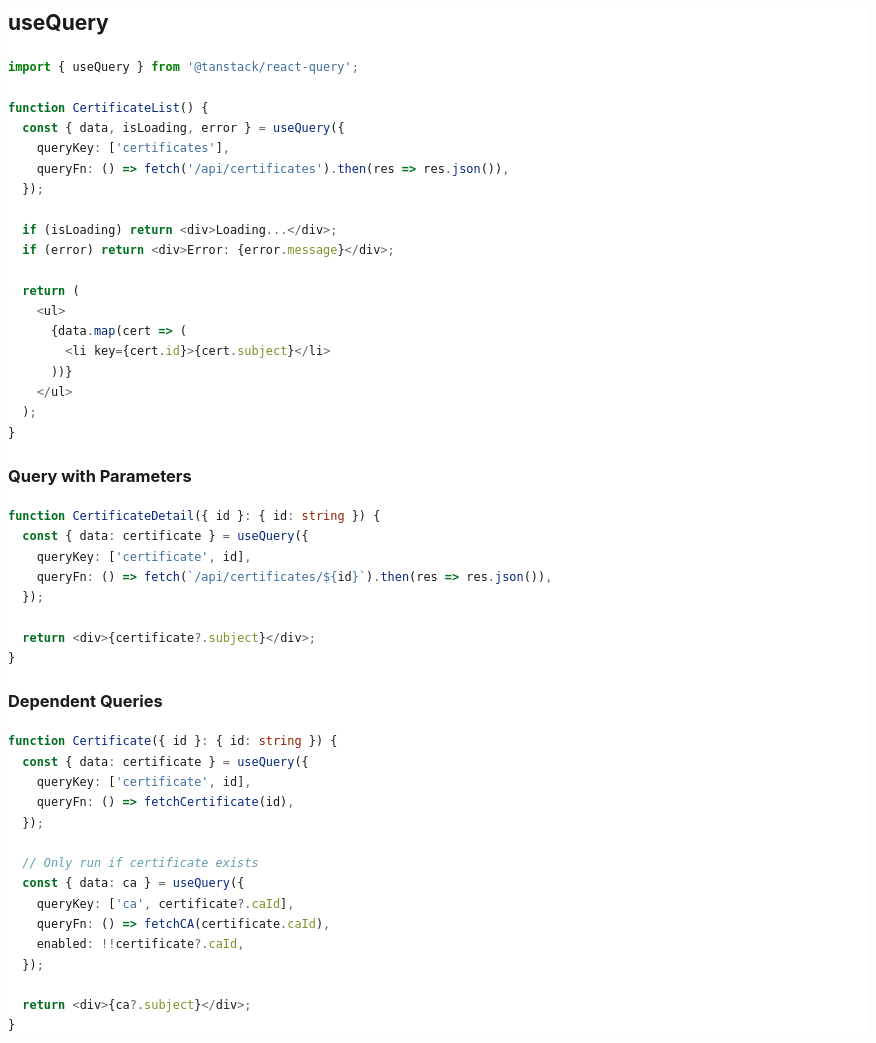 ## useQuery

```typescript
import { useQuery } from '@tanstack/react-query';

function CertificateList() {
  const { data, isLoading, error } = useQuery({
    queryKey: ['certificates'],
    queryFn: () => fetch('/api/certificates').then(res => res.json()),
  });

  if (isLoading) return <div>Loading...</div>;
  if (error) return <div>Error: {error.message}</div>;

  return (
    <ul>
      {data.map(cert => (
        <li key={cert.id}>{cert.subject}</li>
      ))}
    </ul>
  );
}
```

### Query with Parameters

```typescript
function CertificateDetail({ id }: { id: string }) {
  const { data: certificate } = useQuery({
    queryKey: ['certificate', id],
    queryFn: () => fetch(`/api/certificates/${id}`).then(res => res.json()),
  });

  return <div>{certificate?.subject}</div>;
}
```

### Dependent Queries

```typescript
function Certificate({ id }: { id: string }) {
  const { data: certificate } = useQuery({
    queryKey: ['certificate', id],
    queryFn: () => fetchCertificate(id),
  });

  // Only run if certificate exists
  const { data: ca } = useQuery({
    queryKey: ['ca', certificate?.caId],
    queryFn: () => fetchCA(certificate.caId),
    enabled: !!certificate?.caId,
  });

  return <div>{ca?.subject}</div>;
}
```
